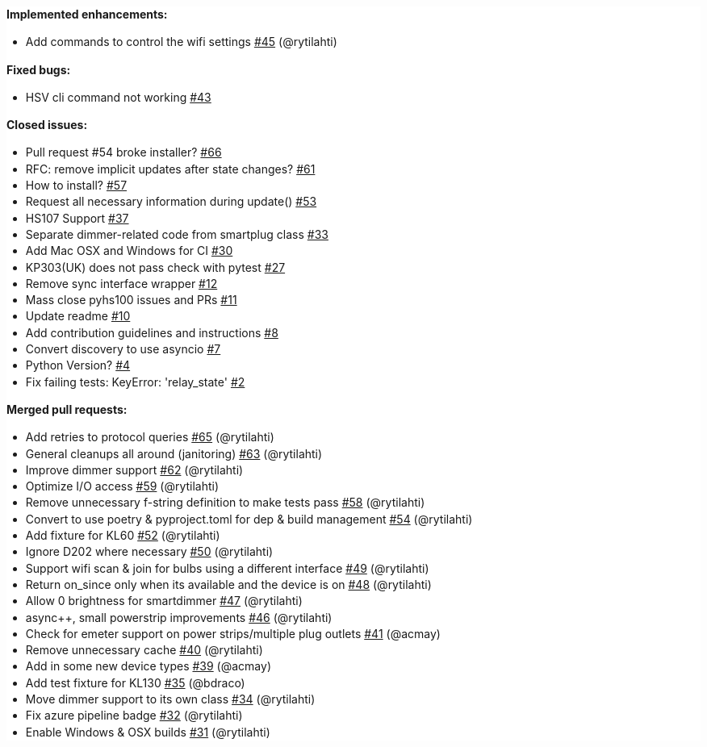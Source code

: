 **Implemented enhancements:**

- Add commands to control the wifi settings [\#45](https://github.com/python-kasa/python-kasa/pull/45) (@rytilahti)

**Fixed bugs:**

- HSV cli command not working [\#43](https://github.com/python-kasa/python-kasa/issues/43)

**Closed issues:**

- Pull request \#54 broke installer? [\#66](https://github.com/python-kasa/python-kasa/issues/66)
- RFC: remove implicit updates after state changes? [\#61](https://github.com/python-kasa/python-kasa/issues/61)
- How to install? [\#57](https://github.com/python-kasa/python-kasa/issues/57)
- Request all necessary information during update\(\) [\#53](https://github.com/python-kasa/python-kasa/issues/53)
- HS107 Support [\#37](https://github.com/python-kasa/python-kasa/issues/37)
- Separate dimmer-related code from smartplug class [\#33](https://github.com/python-kasa/python-kasa/issues/33)
- Add Mac OSX and Windows for CI [\#30](https://github.com/python-kasa/python-kasa/issues/30)
- KP303\(UK\) does not pass check with pytest [\#27](https://github.com/python-kasa/python-kasa/issues/27)
- Remove sync interface wrapper [\#12](https://github.com/python-kasa/python-kasa/issues/12)
- Mass close pyhs100 issues and PRs [\#11](https://github.com/python-kasa/python-kasa/issues/11)
- Update readme [\#10](https://github.com/python-kasa/python-kasa/issues/10)
- Add contribution guidelines and instructions [\#8](https://github.com/python-kasa/python-kasa/issues/8)
- Convert discovery to use asyncio [\#7](https://github.com/python-kasa/python-kasa/issues/7)
- Python Version? [\#4](https://github.com/python-kasa/python-kasa/issues/4)
- Fix failing tests: KeyError: 'relay\_state' [\#2](https://github.com/python-kasa/python-kasa/issues/2)

**Merged pull requests:**

- Add retries to protocol queries [\#65](https://github.com/python-kasa/python-kasa/pull/65) (@rytilahti)
- General cleanups all around \(janitoring\) [\#63](https://github.com/python-kasa/python-kasa/pull/63) (@rytilahti)
- Improve dimmer support [\#62](https://github.com/python-kasa/python-kasa/pull/62) (@rytilahti)
- Optimize I/O access [\#59](https://github.com/python-kasa/python-kasa/pull/59) (@rytilahti)
- Remove unnecessary f-string definition to make tests pass [\#58](https://github.com/python-kasa/python-kasa/pull/58) (@rytilahti)
- Convert to use poetry & pyproject.toml for dep & build management [\#54](https://github.com/python-kasa/python-kasa/pull/54) (@rytilahti)
- Add fixture for KL60 [\#52](https://github.com/python-kasa/python-kasa/pull/52) (@rytilahti)
- Ignore D202 where necessary [\#50](https://github.com/python-kasa/python-kasa/pull/50) (@rytilahti)
- Support wifi scan & join for bulbs using a different interface [\#49](https://github.com/python-kasa/python-kasa/pull/49) (@rytilahti)
- Return on\_since only when its available and the device is on [\#48](https://github.com/python-kasa/python-kasa/pull/48) (@rytilahti)
- Allow 0 brightness for smartdimmer [\#47](https://github.com/python-kasa/python-kasa/pull/47) (@rytilahti)
- async++, small powerstrip improvements [\#46](https://github.com/python-kasa/python-kasa/pull/46) (@rytilahti)
- Check for emeter support on power strips/multiple plug outlets [\#41](https://github.com/python-kasa/python-kasa/pull/41) (@acmay)
- Remove unnecessary cache [\#40](https://github.com/python-kasa/python-kasa/pull/40) (@rytilahti)
- Add in some new device types [\#39](https://github.com/python-kasa/python-kasa/pull/39) (@acmay)
- Add test fixture for KL130 [\#35](https://github.com/python-kasa/python-kasa/pull/35) (@bdraco)
- Move dimmer support to its own class [\#34](https://github.com/python-kasa/python-kasa/pull/34) (@rytilahti)
- Fix azure pipeline badge [\#32](https://github.com/python-kasa/python-kasa/pull/32) (@rytilahti)
- Enable Windows & OSX builds [\#31](https://github.com/python-kasa/python-kasa/pull/31) (@rytilahti)